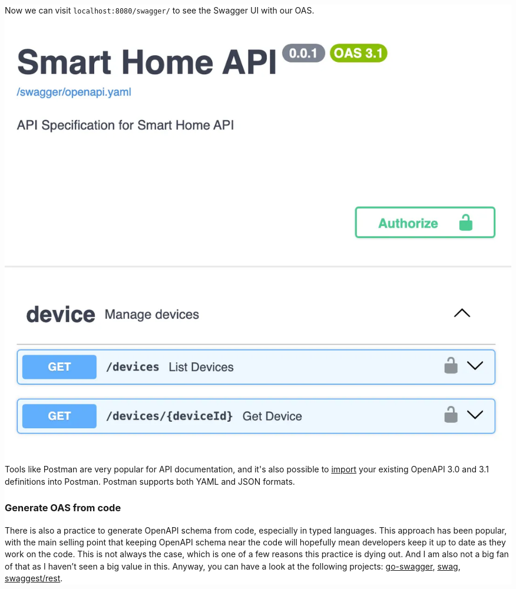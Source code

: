 Now we can visit `localhost:8080/swagger/` to see the Swagger UI with our OAS.

![](swagger-ui-screenshot.png)

Tools like Postman are very popular for API documentation, and it's also possible to [import](http://learning.postman.com/docs/integrations/available-integrations/working-with-openAPI/) your existing OpenAPI 3.0 and 3.1 definitions into Postman. Postman supports both YAML and JSON formats.

### Generate OAS from code

There is also a practice to generate OpenAPI schema from code, especially in typed languages. This approach has been popular, with the main selling point that keeping OpenAPI schema near the code will hopefully mean developers keep it up to date as they work on the code. This is not always the case, which is one of a few reasons this practice is dying out. And I am also not a big fan of that as I haven’t seen a big value in this. Anyway, you can have a look at the following projects: [go-swagger](https://github.com/go-swagger/go-swagger), [swag](https://github.com/swaggo/swag), [swaggest/rest](https://github.com/swaggest/rest/).
